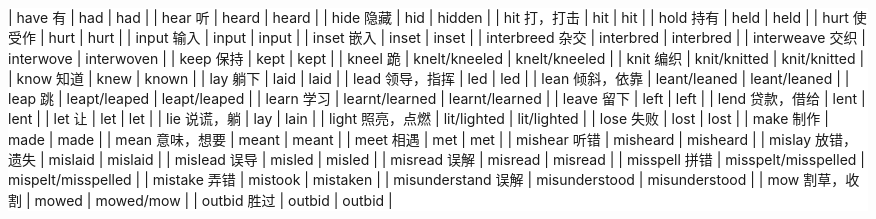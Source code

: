 | have 有           | had                 | had                |
| hear 听           | heard               | heard              |
| hide 隐藏          | hid                 | hidden             |
| hit 打，打击         | hit                 | hit                |
| hold 持有          | held                | held               |
| hurt 使受作         | hurt                | hurt               |
| input 输入         | input               | input              |
| inset 嵌入         | inset               | inset              |
| interbreed 杂交    | interbred           | interbred          |
| interweave 交织    | interwove           | interwoven         |
| keep 保持          | kept                | kept               |
| kneel 跪          | knelt/kneeled       | knelt/kneeled      |
| knit 编织          | knit/knitted        | knit/knitted       |
| know 知道          | knew                | known              |
| lay 躺下           | laid                | laid               |
| lead 领导，指挥       | led                 | led                |
| lean 倾斜，依靠       | leant/leaned        | leant/leaned       |
| leap 跳           | leapt/leaped        | leapt/leaped       |
| learn 学习         | learnt/learned      | learnt/learned     |
| leave 留下         | left                | left               |
| lend 贷款，借给       | lent                | lent               |
| let 让            | let                 | let                |
| lie 说谎，躺         | lay                 | lain               |
| light 照亮，点燃      | lit/lighted         | lit/lighted        |
| lose 失败          | lost                | lost               |
| make 制作          | made                | made               |
| mean 意味，想要       | meant               | meant              |
| meet 相遇          | met                 | met                |
| mishear 听错       | misheard            | misheard           |
| mislay 放错，遗失     | mislaid             | mislaid            |
| mislead 误导       | misled              | misled             |
| misread 误解       | misread             | misread            |
| misspell 拼错      | misspelt/misspelled | mispelt/misspelled |
| mistake 弄错       | mistook             | mistaken           |
| misunderstand 误解 | misunderstood       | misunderstood      |
| mow 割草，收割        | mowed               | mowed/mow          |
| outbid 胜过        | outbid              | outbid             |